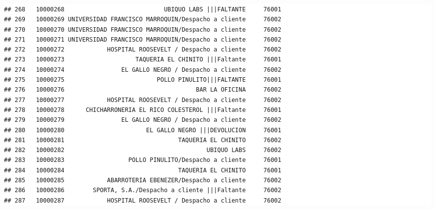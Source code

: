     ## 268   10000268                            UBIQUO LABS |||FALTANTE     76001
    ## 269   10000269 UNIVERSIDAD FRANCISCO MARROQUIN/Despacho a cliente     76002
    ## 270   10000270 UNIVERSIDAD FRANCISCO MARROQUIN/Despacho a cliente     76002
    ## 271   10000271 UNIVERSIDAD FRANCISCO MARROQUIN/Despacho a cliente     76002
    ## 272   10000272            HOSPITAL ROOSEVELT / Despacho a cliente     76002
    ## 273   10000273                    TAQUERIA EL CHINITO |||Faltante     76001
    ## 274   10000274                EL GALLO NEGRO / Despacho a cliente     76002
    ## 275   10000275                          POLLO PINULITO|||FALTANTE     76001
    ## 276   10000276                                     BAR LA OFICINA     76002
    ## 277   10000277            HOSPITAL ROOSEVELT / Despacho a cliente     76002
    ## 278   10000278      CHICHARRONERIA EL RICO COLESTEROL |||Faltante     76001
    ## 279   10000279                EL GALLO NEGRO / Despacho a cliente     76002
    ## 280   10000280                       EL GALLO NEGRO |||DEVOLUCION     76001
    ## 281   10000281                                TAQUERIA EL CHINITO     76002
    ## 282   10000282                                        UBIQUO LABS     76002
    ## 283   10000283                  POLLO PINULITO/Despacho a cliente     76001
    ## 284   10000284                                TAQUERIA EL CHINITO     76001
    ## 285   10000285            ABARROTERIA EBENEZER/Despacho a cliente     76002
    ## 286   10000286        SPORTA, S.A./Despacho a cliente |||Faltante     76002
    ## 287   10000287            HOSPITAL ROOSEVELT / Despacho a cliente     76002